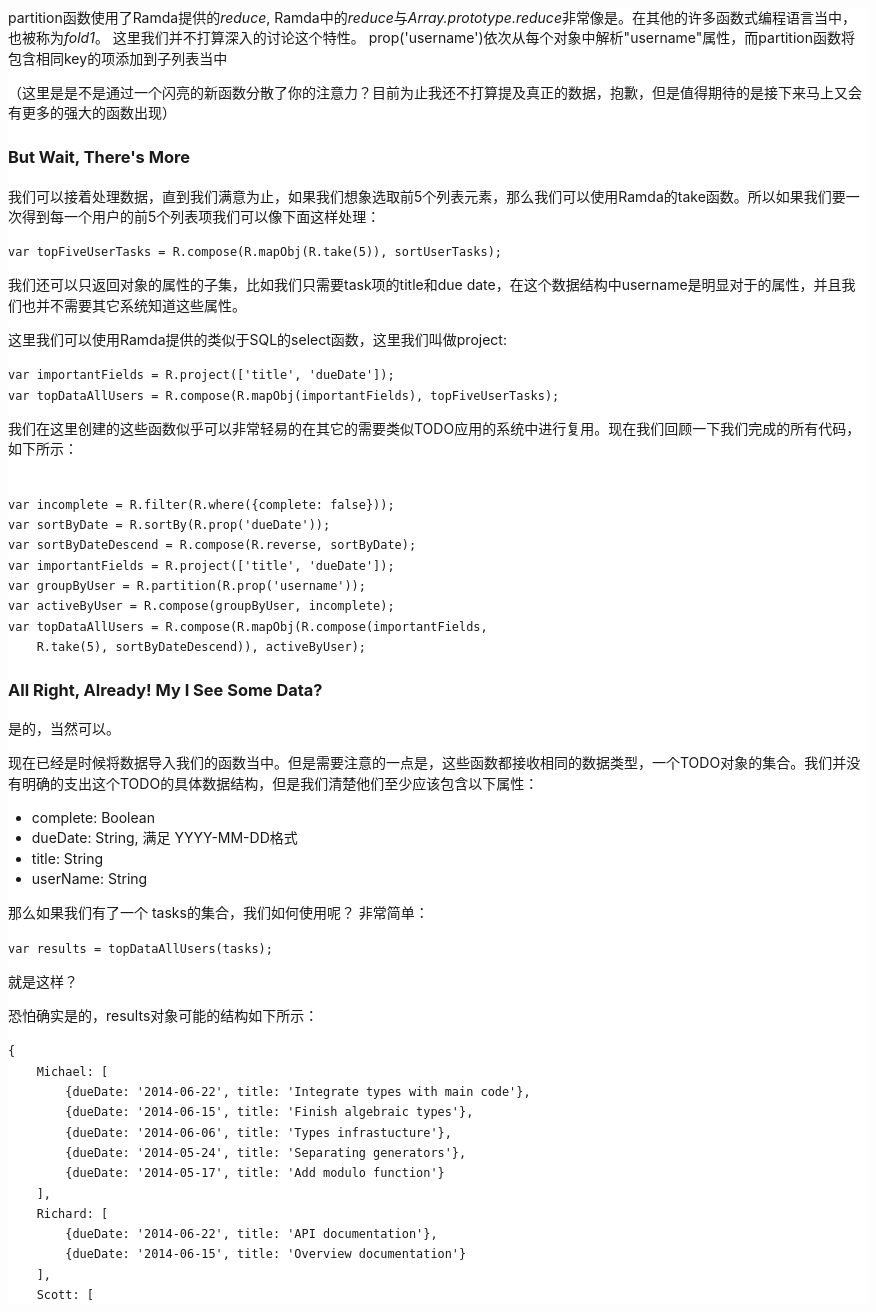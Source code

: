 partition函数使用了Ramda提供的*reduce*, Ramda中的*reduce*与*Array.prototype.reduce*非常像是。在其他的许多函数式编程语言当中，也被称为*fold1*。 这里我们并不打算深入的讨论这个特性。 prop('username')依次从每个对象中解析"username"属性，而partition函数将包含相同key的项添加到子列表当中

（这里是是不是通过一个闪亮的新函数分散了你的注意力？目前为止我还不打算提及真正的数据，抱歉，但是值得期待的是接下来马上又会有更多的强大的函数出现）

### But Wait, There's More

我们可以接着处理数据，直到我们满意为止，如果我们想象选取前5个列表元素，那么我们可以使用Ramda的take函数。所以如果我们要一次得到每一个用户的前5个列表项我们可以像下面这样处理：

```
var topFiveUserTasks = R.compose(R.mapObj(R.take(5)), sortUserTasks);
```

我们还可以只返回对象的属性的子集，比如我们只需要task项的title和due date，在这个数据结构中username是明显对于的属性，并且我们也并不需要其它系统知道这些属性。

这里我们可以使用Ramda提供的类似于SQL的select函数，这里我们叫做project:

```
var importantFields = R.project(['title', 'dueDate']);
var topDataAllUsers = R.compose(R.mapObj(importantFields), topFiveUserTasks);
```

我们在这里创建的这些函数似乎可以非常轻易的在其它的需要类似TODO应用的系统中进行复用。现在我们回顾一下我们完成的所有代码，如下所示：

```

var incomplete = R.filter(R.where({complete: false}));
var sortByDate = R.sortBy(R.prop('dueDate'));
var sortByDateDescend = R.compose(R.reverse, sortByDate);
var importantFields = R.project(['title', 'dueDate']);
var groupByUser = R.partition(R.prop('username'));
var activeByUser = R.compose(groupByUser, incomplete);
var topDataAllUsers = R.compose(R.mapObj(R.compose(importantFields,
    R.take(5), sortByDateDescend)), activeByUser);
```

### All Right, Already! My I See Some Data?

是的，当然可以。

现在已经是时候将数据导入我们的函数当中。但是需要注意的一点是，这些函数都接收相同的数据类型，一个TODO对象的集合。我们并没有明确的支出这个TODO的具体数据结构，但是我们清楚他们至少应该包含以下属性：

* complete: Boolean
* dueDate: String, 满足 YYYY-MM-DD格式
* title: String
* userName: String

那么如果我们有了一个 tasks的集合，我们如何使用呢？ 非常简单：

```
var results = topDataAllUsers(tasks);
```

就是这样？

恐怕确实是的，results对象可能的结构如下所示：

```
{
    Michael: [
        {dueDate: '2014-06-22', title: 'Integrate types with main code'},
        {dueDate: '2014-06-15', title: 'Finish algebraic types'},
        {dueDate: '2014-06-06', title: 'Types infrastucture'},
        {dueDate: '2014-05-24', title: 'Separating generators'},
        {dueDate: '2014-05-17', title: 'Add modulo function'}
    ],
    Richard: [
        {dueDate: '2014-06-22', title: 'API documentation'},
        {dueDate: '2014-06-15', title: 'Overview documentation'}
    ],
    Scott: [
```